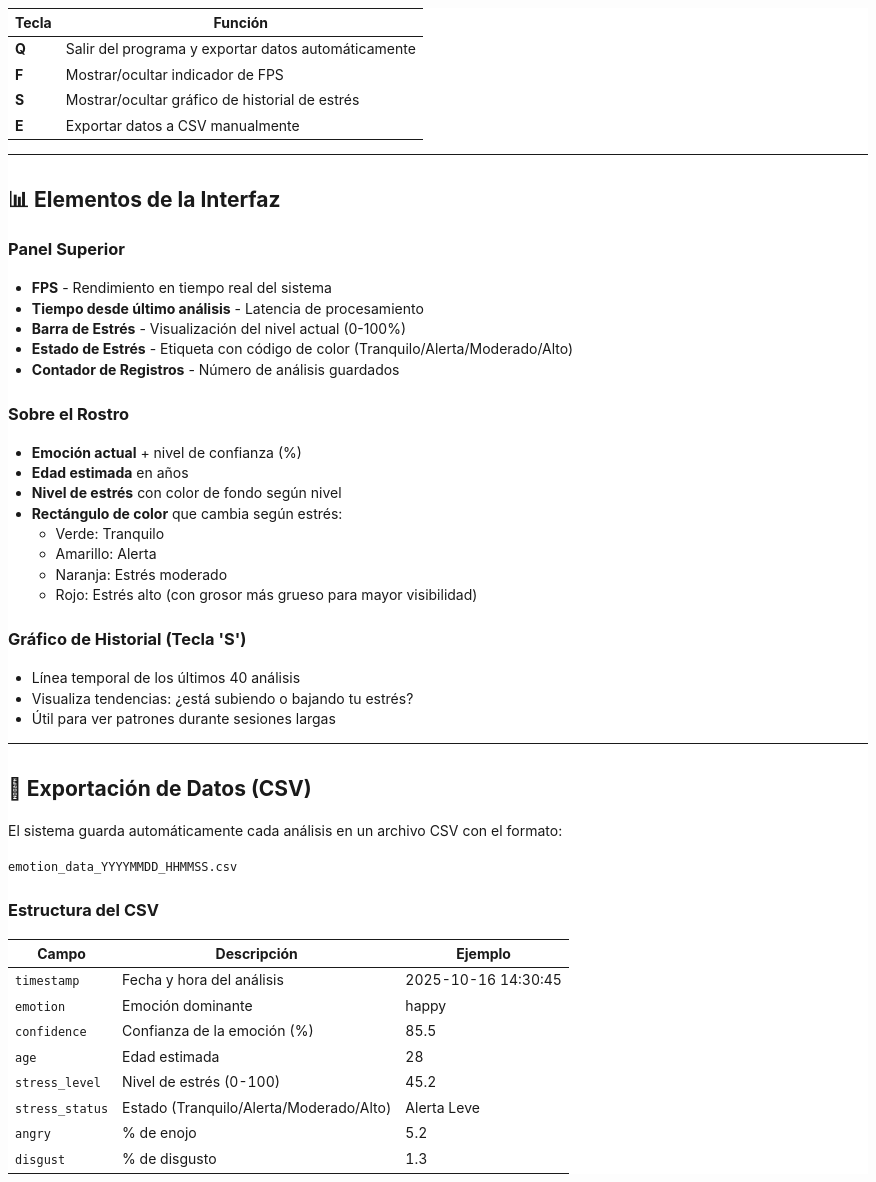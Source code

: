 | Tecla | Función |
|-------|---------|
| **Q** | Salir del programa y exportar datos automáticamente |
| **F** | Mostrar/ocultar indicador de FPS |
| **S** | Mostrar/ocultar gráfico de historial de estrés |
| **E** | Exportar datos a CSV manualmente |

---

## 📊 Elementos de la Interfaz

### Panel Superior
- **FPS** - Rendimiento en tiempo real del sistema
- **Tiempo desde último análisis** - Latencia de procesamiento
- **Barra de Estrés** - Visualización del nivel actual (0-100%)
- **Estado de Estrés** - Etiqueta con código de color (Tranquilo/Alerta/Moderado/Alto)
- **Contador de Registros** - Número de análisis guardados

### Sobre el Rostro
- **Emoción actual** + nivel de confianza (%)
- **Edad estimada** en años
- **Nivel de estrés** con color de fondo según nivel
- **Rectángulo de color** que cambia según estrés:
  - Verde: Tranquilo
  - Amarillo: Alerta
  - Naranja: Estrés moderado
  - Rojo: Estrés alto (con grosor más grueso para mayor visibilidad)

### Gráfico de Historial (Tecla 'S')
- Línea temporal de los últimos 40 análisis
- Visualiza tendencias: ¿está subiendo o bajando tu estrés?
- Útil para ver patrones durante sesiones largas

---

## 📁 Exportación de Datos (CSV)

El sistema guarda automáticamente cada análisis en un archivo CSV con el formato:

```
emotion_data_YYYYMMDD_HHMMSS.csv
```

### Estructura del CSV

| Campo | Descripción | Ejemplo |
|-------|-------------|---------|
| `timestamp` | Fecha y hora del análisis | 2025-10-16 14:30:45 |
| `emotion` | Emoción dominante | happy |
| `confidence` | Confianza de la emoción (%) | 85.5 |
| `age` | Edad estimada | 28 |
| `stress_level` | Nivel de estrés (0-100) | 45.2 |
| `stress_status` | Estado (Tranquilo/Alerta/Moderado/Alto) | Alerta Leve |
| `angry` | % de enojo | 5.2 |
| `disgust` | % de disgusto | 1.3 |